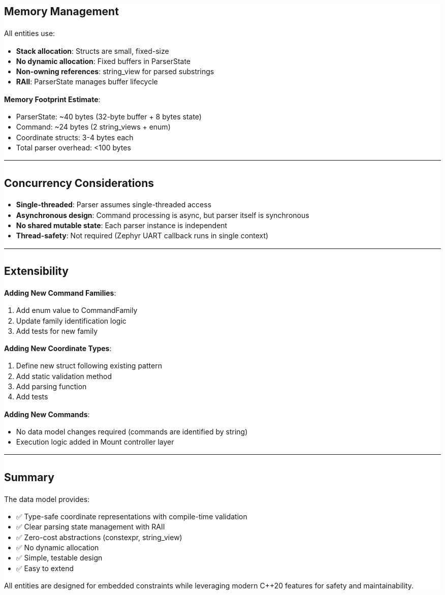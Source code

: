 
## Memory Management

All entities use:
- **Stack allocation**: Structs are small, fixed-size
- **No dynamic allocation**: Fixed buffers in ParserState
- **Non-owning references**: string_view for parsed substrings
- **RAII**: ParserState manages buffer lifecycle

**Memory Footprint Estimate**:
- ParserState: ~40 bytes (32-byte buffer + 8 bytes state)
- Command: ~24 bytes (2 string_views + enum)
- Coordinate structs: 3-4 bytes each
- Total parser overhead: <100 bytes

---

## Concurrency Considerations

- **Single-threaded**: Parser assumes single-threaded access
- **Asynchronous design**: Command processing is async, but parser itself is synchronous
- **No shared mutable state**: Each parser instance is independent
- **Thread-safety**: Not required (Zephyr UART callback runs in single context)

---

## Extensibility

**Adding New Command Families**:
1. Add enum value to CommandFamily
2. Update family identification logic
3. Add tests for new family

**Adding New Coordinate Types**:
1. Define new struct following existing pattern
2. Add static validation method
3. Add parsing function
4. Add tests

**Adding New Commands**:
- No data model changes required (commands are identified by string)
- Execution logic added in Mount controller layer

---

## Summary

The data model provides:
- ✅ Type-safe coordinate representations with compile-time validation
- ✅ Clear parsing state management with RAII
- ✅ Zero-cost abstractions (constexpr, string_view)
- ✅ No dynamic allocation
- ✅ Simple, testable design
- ✅ Easy to extend

All entities are designed for embedded constraints while leveraging modern C++20 features for safety and maintainability.
